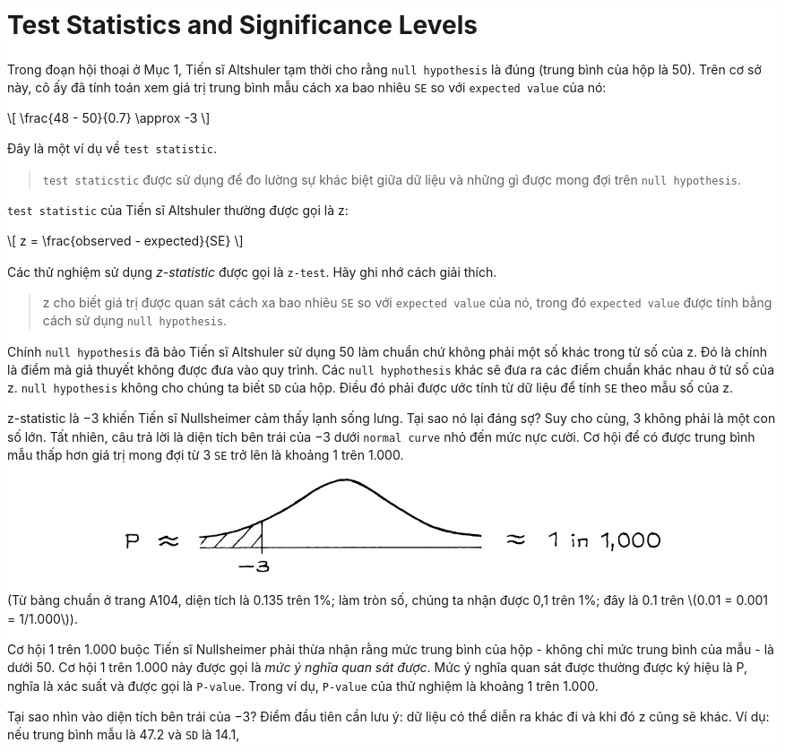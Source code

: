 # Test Statistics and Significance Levels

Trong đoạn hội thoại ở Mục 1, Tiến sĩ Altshuler tạm thời cho rằng `null hypothesis` là đúng (trung bình của hộp là 50). Trên cơ sở này, cô ấy đã tính toán xem giá trị trung bình mẫu cách xa bao nhiêu `SE` so với `expected value` của nó:

\\[
\frac{48 - 50}{0.7} \approx -3
\\]

Đây là một ví dụ về `test statistic`.

> `test staticstic` được sử dụng để đo lường sự khác biệt giữa dữ liệu và những gì được mong đợi trên `null hypothesis`.

`test statistic` của Tiến sĩ Altshuler thường được gọi là z:

\\[
z = \frac{observed - expected}{SE}
\\]

Các thử nghiệm sử dụng _z-statistic_ được gọi là `z-test`. Hãy ghi nhớ cách giải thích.

> z cho biết giá trị được quan sát cách xa bao nhiêu `SE` so với `expected value` của nó, trong đó `expected value` được tính bằng cách sử dụng `null hypothesis`.

Chính `null hypothesis` đã bảo Tiến sĩ Altshuler sử dụng 50 làm chuẩn chứ không phải một số khác trong tử số của z. Đó là chính là điểm mà giả thuyết không được đưa vào quy trình. Các `null hyphothesis` khác sẽ đưa ra các điểm chuẩn khác nhau ở tử số của z. `null hypothesis` không cho chúng ta biết `SD` của hộp. Điều đó phải được ước tính từ dữ liệu để tính `SE` theo mẫu số của z.

z-statistic là −3 khiến Tiến sĩ Nullsheimer cảm thấy lạnh sống lưng. Tại sao nó lại đáng sợ? Suy cho cùng, 3 không phải là một con số lớn. Tất nhiên, câu trả lời là diện tích bên trái của −3 dưới `normal curve` nhỏ đến mức nực cười. Cơ hội để có được trung bình mẫu thấp hơn giá trị mong đợi từ 3 `SE` trở lên là khoảng 1 trên 1.000.

<center><img src="img1.png" width="70%" height="auto"></center>

(Từ bảng chuẩn ở trang A104, diện tích là 0.135 trên 1%; làm tròn số, chúng ta nhận được 0,1 trên 1%; đây là 0.1 trên \\(0.01 = 0.001 = 1/1.000\\)).

Cơ hội 1 trên 1.000 buộc Tiến sĩ Nullsheimer phải thừa nhận rằng mức trung bình của hộp - không chỉ mức trung bình của mẫu - là dưới 50. Cơ hội 1 trên 1.000 này được gọi là _mức ý nghĩa quan sát được_. Mức ý nghĩa quan sát được thường được ký hiệu là P, nghĩa là xác suất và được gọi là `P-value`. Trong ví dụ, `P-value` của thử nghiệm là khoảng 1 trên 1.000.

Tại sao nhìn vào diện tích bên trái của −3? Điểm đầu tiên cần lưu ý: dữ liệu có thể diễn ra khác đi và khi đó z cũng sẽ khác. Ví dụ: nếu trung bình mẫu là 47.2 và `SD` là 14.1,
